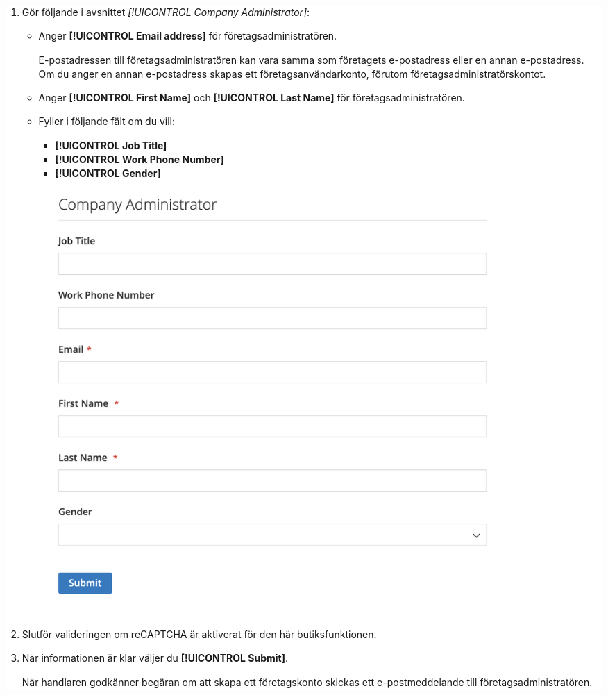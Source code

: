 1. Gör följande i avsnittet _[!UICONTROL Company Administrator]_:

   * Anger **[!UICONTROL Email address]** för företagsadministratören.

     E-postadressen till företagsadministratören kan vara samma som företagets e-postadress eller en annan e-postadress. Om du anger en annan e-postadress skapas ett företagsanvändarkonto, förutom företagsadministratörskontot.

   * Anger **[!UICONTROL First Name]** och **[!UICONTROL Last Name]** för företagsadministratören.

   * Fyller i följande fält om du vill:

      * **[!UICONTROL Job Title]**
      * **[!UICONTROL Work Phone Number]**
      * **[!UICONTROL Gender]**

   ![Företagsadministratör](./assets/company-administrator-account-storefront.png)

1. Slutför valideringen om reCAPTCHA är aktiverat för den här butiksfunktionen.

1. När informationen är klar väljer du **[!UICONTROL Submit]**.

   När handlaren godkänner begäran om att skapa ett företagskonto skickas ett e-postmeddelande till företagsadministratören.
